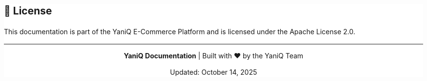 
## 📝 License

This documentation is part of the YaniQ E-Commerce Platform and is licensed under the Apache License 2.0.

---

<div align="center">

**YaniQ Documentation** | Built with ❤️ by the YaniQ Team

Updated: October 14, 2025

</div>

